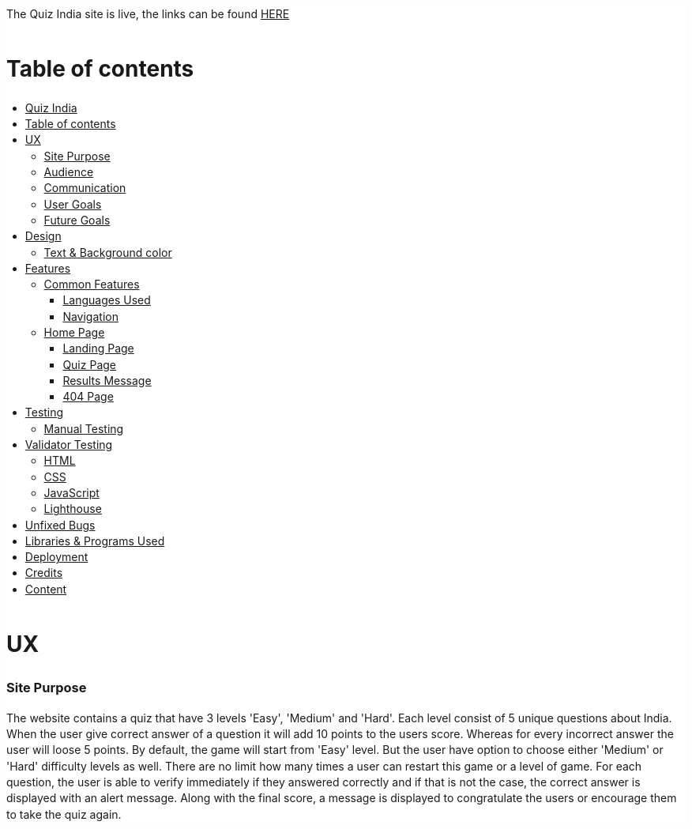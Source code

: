 The Quiz India site is live, the links can be found [HERE](https://sugandhi13.github.io/quiz-india/)

# Table of contents

- [Quiz India](#quiz-india)
- [Table of contents](#table-of-contents)
- [UX](#ux)
    - [Site Purpose](#site-purpose)
    - [Audience](#audience)
    - [Communication](#communication)
    - [User Goals](#user-goals)
    - [Future Goals](#future-goals)
- [Design](#design)
    - [Text \& Background color](#text--background-color)
- [Features](#features)
  - [Common Features](#common-features)
    - [Languages Used](#languages-used)
    - [Navigation](#navigation)
  - [Home Page](#home-page)
    - [Landing Page](#landing-page)
    - [Quiz Page](#quiz-page)
    - [Results Message](#results-message)
    - [404 Page](#404-page)
- [Testing](#testing)
    - [Manual Testing](#manual-testing)
- [Validator Testing](#validator-testing)
    - [HTML](#html)
    - [CSS](#css)
    - [JavaScript](#javascript)
    - [Lighthouse](#lighthouse)
- [Unfixed Bugs](#unfixed-bugs)
- [Libraries \& Programs Used](#libraries--programs-used)
- [Deployment](#deployment)
- [Credits](#credits)
- [Content](#content)

# UX

### Site Purpose
The website contains a quiz that have 3 levels 'Easy', 'Medium' and 'Hard'. Each level consist of 5 unique questions about India. When the user give correct answer of a question it will add 10 points to the users score. Whereas for every incorrect answer the user will loose 5 points. By default, the game will start from 'Easy' level. But the user have option to choose either 'Medium' or 'Hard' difficulty levels as well. There are no limit how many times a user can restart this game or a level of game. For each question, the user is able to verify immediately if they answered correctly and if that is not the case, the correct answer is displayed with an alert message. Along with the final score, a message is displayed to congratulate the users or encourage them to take the quiz again.
